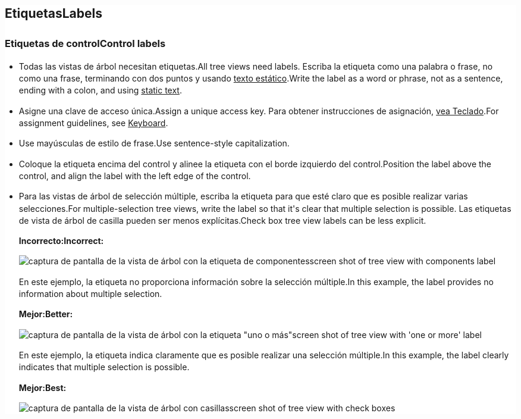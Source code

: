 ## <a name="labels"></a><span data-ttu-id="f55e8-310">Etiquetas</span><span class="sxs-lookup"><span data-stu-id="f55e8-310">Labels</span></span>

### <a name="control-labels"></a><span data-ttu-id="f55e8-311">Etiquetas de control</span><span class="sxs-lookup"><span data-stu-id="f55e8-311">Control labels</span></span>

-   <span data-ttu-id="f55e8-312">Todas las vistas de árbol necesitan etiquetas.</span><span class="sxs-lookup"><span data-stu-id="f55e8-312">All tree views need labels.</span></span> <span data-ttu-id="f55e8-313">Escriba la etiqueta como una palabra o frase, no como una frase, terminando con dos puntos y usando [texto estático](glossary.md).</span><span class="sxs-lookup"><span data-stu-id="f55e8-313">Write the label as a word or phrase, not as a sentence, ending with a colon, and using [static text](glossary.md).</span></span>
-   <span data-ttu-id="f55e8-314">Asigne una clave de acceso única.</span><span class="sxs-lookup"><span data-stu-id="f55e8-314">Assign a unique access key.</span></span> <span data-ttu-id="f55e8-315">Para obtener instrucciones de asignación, [vea Teclado](inter-keyboard.md).</span><span class="sxs-lookup"><span data-stu-id="f55e8-315">For assignment guidelines, see [Keyboard](inter-keyboard.md).</span></span>
-   <span data-ttu-id="f55e8-316">Use mayúsculas de estilo de frase.</span><span class="sxs-lookup"><span data-stu-id="f55e8-316">Use sentence-style capitalization.</span></span>
-   <span data-ttu-id="f55e8-317">Coloque la etiqueta encima del control y alinee la etiqueta con el borde izquierdo del control.</span><span class="sxs-lookup"><span data-stu-id="f55e8-317">Position the label above the control, and align the label with the left edge of the control.</span></span>
-   <span data-ttu-id="f55e8-318">Para las vistas de árbol de selección múltiple, escriba la etiqueta para que esté claro que es posible realizar varias selecciones.</span><span class="sxs-lookup"><span data-stu-id="f55e8-318">For multiple-selection tree views, write the label so that it's clear that multiple selection is possible.</span></span> <span data-ttu-id="f55e8-319">Las etiquetas de vista de árbol de casilla pueden ser menos explícitas.</span><span class="sxs-lookup"><span data-stu-id="f55e8-319">Check box tree view labels can be less explicit.</span></span>

    <span data-ttu-id="f55e8-320">**Incorrecto:**</span><span class="sxs-lookup"><span data-stu-id="f55e8-320">**Incorrect:**</span></span>

    ![<span data-ttu-id="f55e8-321">captura de pantalla de la vista de árbol con la etiqueta de componentes</span><span class="sxs-lookup"><span data-stu-id="f55e8-321">screen shot of tree view with components label</span></span> ](images/ctrl-tree-views-image22.png)

    <span data-ttu-id="f55e8-322">En este ejemplo, la etiqueta no proporciona información sobre la selección múltiple.</span><span class="sxs-lookup"><span data-stu-id="f55e8-322">In this example, the label provides no information about multiple selection.</span></span>

    <span data-ttu-id="f55e8-323">**Mejor:**</span><span class="sxs-lookup"><span data-stu-id="f55e8-323">**Better:**</span></span>

    ![<span data-ttu-id="f55e8-324">captura de pantalla de la vista de árbol con la etiqueta "uno o más"</span><span class="sxs-lookup"><span data-stu-id="f55e8-324">screen shot of tree view with 'one or more' label</span></span> ](images/ctrl-tree-views-image23.png)

    <span data-ttu-id="f55e8-325">En este ejemplo, la etiqueta indica claramente que es posible realizar una selección múltiple.</span><span class="sxs-lookup"><span data-stu-id="f55e8-325">In this example, the label clearly indicates that multiple selection is possible.</span></span>

    <span data-ttu-id="f55e8-326">**Mejor:**</span><span class="sxs-lookup"><span data-stu-id="f55e8-326">**Best:**</span></span>

    ![<span data-ttu-id="f55e8-327">captura de pantalla de la vista de árbol con casillas</span><span class="sxs-lookup"><span data-stu-id="f55e8-327">screen shot of tree view with check boxes</span></span> ](images/ctrl-tree-views-image24.png)
